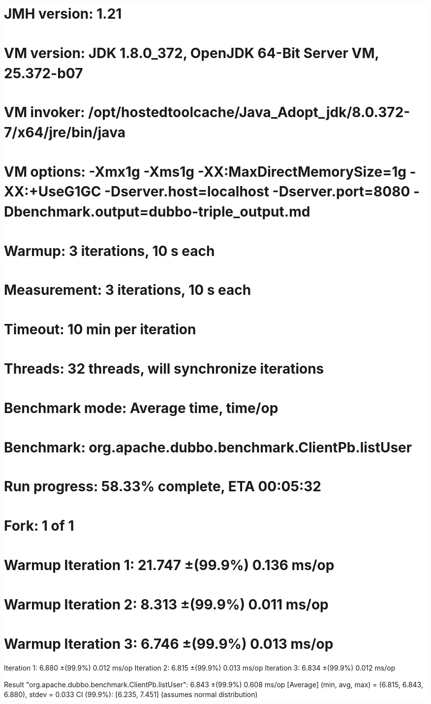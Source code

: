 
# JMH version: 1.21
# VM version: JDK 1.8.0_372, OpenJDK 64-Bit Server VM, 25.372-b07
# VM invoker: /opt/hostedtoolcache/Java_Adopt_jdk/8.0.372-7/x64/jre/bin/java
# VM options: -Xmx1g -Xms1g -XX:MaxDirectMemorySize=1g -XX:+UseG1GC -Dserver.host=localhost -Dserver.port=8080 -Dbenchmark.output=dubbo-triple_output.md
# Warmup: 3 iterations, 10 s each
# Measurement: 3 iterations, 10 s each
# Timeout: 10 min per iteration
# Threads: 32 threads, will synchronize iterations
# Benchmark mode: Average time, time/op
# Benchmark: org.apache.dubbo.benchmark.ClientPb.listUser

# Run progress: 58.33% complete, ETA 00:05:32
# Fork: 1 of 1
# Warmup Iteration   1: 21.747 ±(99.9%) 0.136 ms/op
# Warmup Iteration   2: 8.313 ±(99.9%) 0.011 ms/op
# Warmup Iteration   3: 6.746 ±(99.9%) 0.013 ms/op
Iteration   1: 6.880 ±(99.9%) 0.012 ms/op
Iteration   2: 6.815 ±(99.9%) 0.013 ms/op
Iteration   3: 6.834 ±(99.9%) 0.012 ms/op


Result "org.apache.dubbo.benchmark.ClientPb.listUser":
  6.843 ±(99.9%) 0.608 ms/op [Average]
  (min, avg, max) = (6.815, 6.843, 6.880), stdev = 0.033
  CI (99.9%): [6.235, 7.451] (assumes normal distribution)

